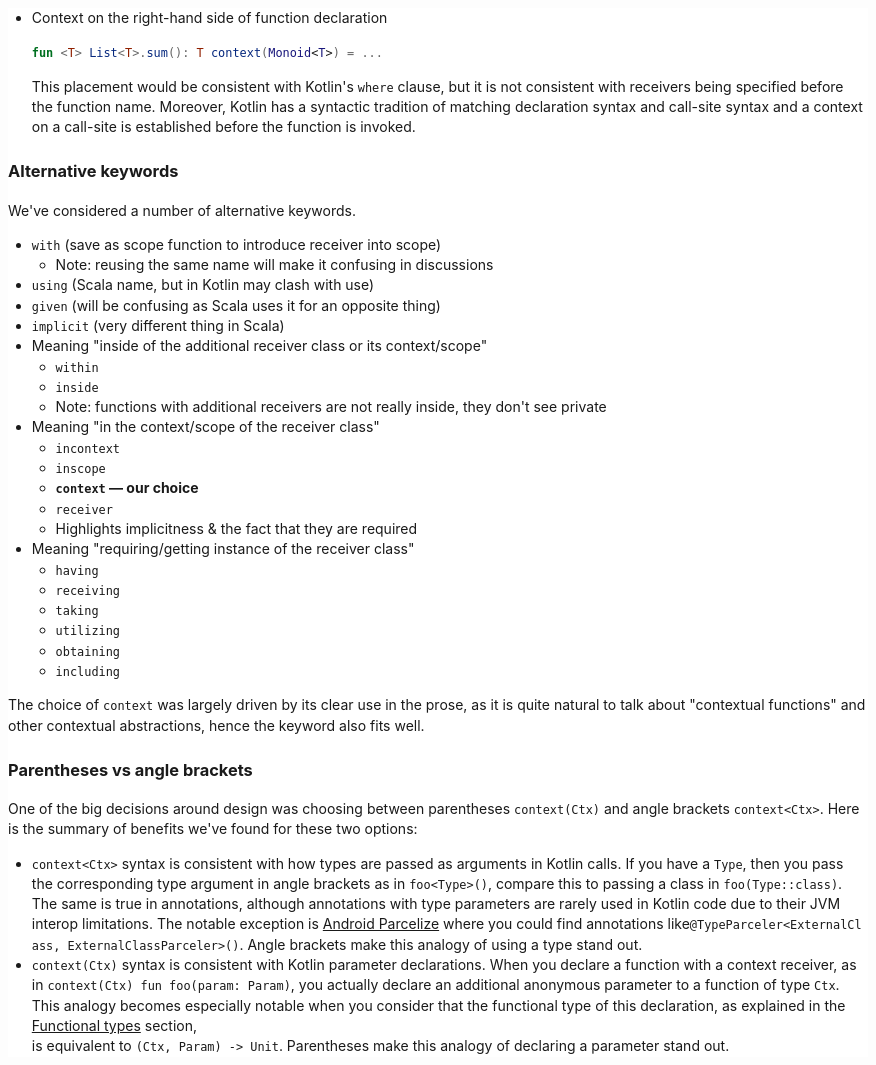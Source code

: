 * Context on the right-hand side of function declaration
  ```kotlin
  fun <T> List<T>.sum(): T context(Monoid<T>) = ...
  ```
  This placement would be consistent with Kotlin's `where` clause, but it is not consistent with receivers being specified
  before the function name. Moreover, Kotlin has a syntactic tradition of matching declaration syntax and call-site syntax
  and a context on a call-site is established before the function is invoked.

### Alternative keywords

We've considered a number of alternative keywords.

* `with` (save as scope function to introduce receiver into scope)
  * Note: reusing the same name will make it confusing in discussions
* `using` (Scala name, but in Kotlin may clash with use)
* `given` (will be confusing as Scala uses it for an opposite thing)
* `implicit` (very different thing in Scala)
* Meaning "inside of the additional receiver class or its context/scope"
  * `within`
  * `inside`
  * Note: functions with additional receivers are not really inside, they don't see private
* Meaning "in the context/scope of the receiver class"
  * `incontext`
  * `inscope`
  * **`context` — our choice**
  * `receiver`
  * Highlights implicitness & the fact that they are required
* Meaning "requiring/getting instance of the receiver class"
  * `having`
  * `receiving`
  * `taking`
  * `utilizing`
  * `obtaining`
  * `including`

The choice of `context` was largely driven by its clear use in the prose, as it is quite natural to talk about
"contextual functions" and other contextual abstractions, hence the keyword also fits well.

### Parentheses vs angle brackets

One of the big decisions around design was choosing between parentheses `context(Ctx)` and angle brackets `context<Ctx>`.
Here is the summary of benefits we've found for these two options:

* `context<Ctx>` syntax is consistent with how types are passed as arguments in Kotlin calls. 
  If you have a `Type`, then you pass the corresponding type argument in angle brackets as in 
  `foo<Type>()`, compare this to passing a class in `foo(Type::class)`. The same is true in annotations,
  although annotations with type parameters are rarely used in Kotlin code due to their JVM interop limitations.
  The notable exception is [Android Parcelize](https://developer.android.com/kotlin/parcelize) where you
  could find annotations like`@TypeParceler<ExternalClass, ExternalClassParceler>()`. Angle brackets 
  make this analogy of using a type stand out.
* `context(Ctx)` syntax is consistent with Kotlin parameter declarations. When you declare a function
  with a context receiver, as in `context(Ctx) fun foo(param: Param)`, you actually declare an additional 
  anonymous parameter to a function of type `Ctx`. This analogy becomes especially notable when you 
  consider that the functional type of this declaration, as explained in the [Functional types](#functional-types) section,  
  is equivalent to `(Ctx, Param) -> Unit`. Parentheses make this analogy of declaring a parameter stand out. 
